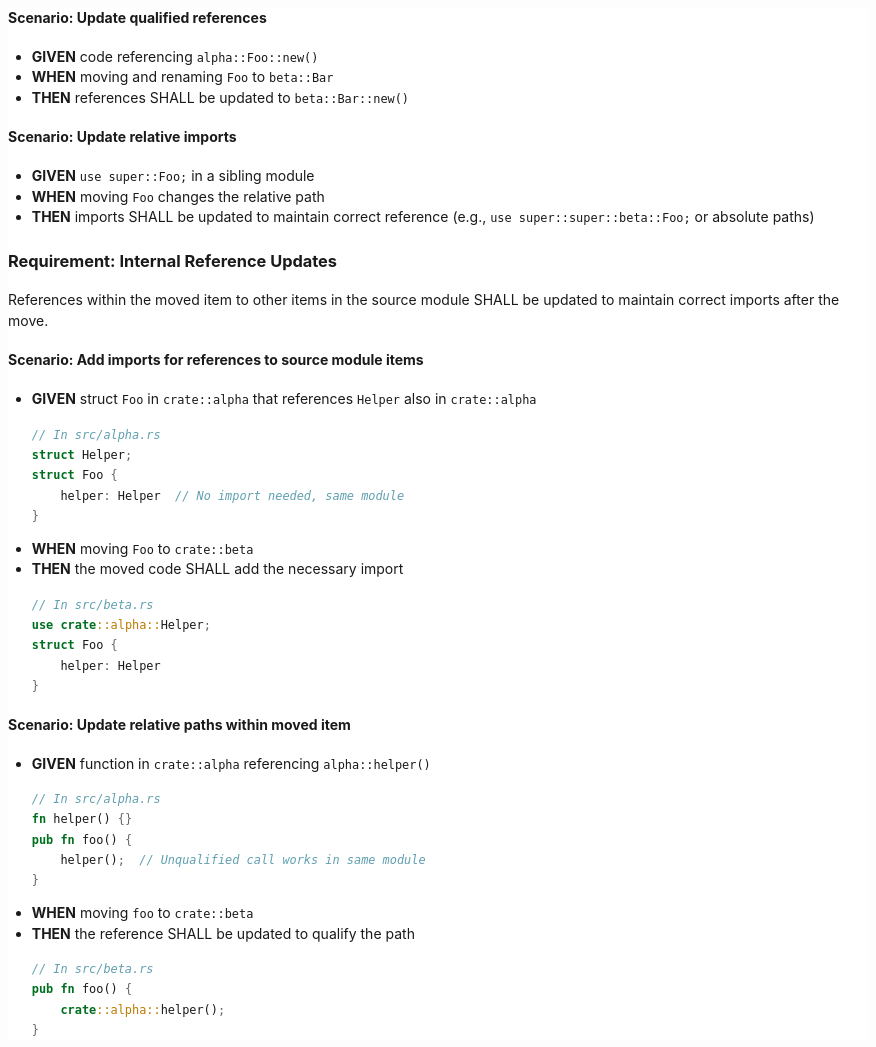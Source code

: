 #### Scenario: Update qualified references
- **GIVEN** code referencing `alpha::Foo::new()`
- **WHEN** moving and renaming `Foo` to `beta::Bar`
- **THEN** references SHALL be updated to `beta::Bar::new()`

#### Scenario: Update relative imports
- **GIVEN** `use super::Foo;` in a sibling module
- **WHEN** moving `Foo` changes the relative path
- **THEN** imports SHALL be updated to maintain correct reference (e.g., `use super::super::beta::Foo;` or absolute paths)

### Requirement: Internal Reference Updates

References within the moved item to other items in the source module SHALL be updated to maintain correct imports after the move.

#### Scenario: Add imports for references to source module items
- **GIVEN** struct `Foo` in `crate::alpha` that references `Helper` also in `crate::alpha`
  ```rust
  // In src/alpha.rs
  struct Helper;
  struct Foo {
      helper: Helper  // No import needed, same module
  }
  ```
- **WHEN** moving `Foo` to `crate::beta`
- **THEN** the moved code SHALL add the necessary import
  ```rust
  // In src/beta.rs
  use crate::alpha::Helper;
  struct Foo {
      helper: Helper
  }
  ```

#### Scenario: Update relative paths within moved item
- **GIVEN** function in `crate::alpha` referencing `alpha::helper()`
  ```rust
  // In src/alpha.rs
  fn helper() {}
  pub fn foo() {
      helper();  // Unqualified call works in same module
  }
  ```
- **WHEN** moving `foo` to `crate::beta`
- **THEN** the reference SHALL be updated to qualify the path
  ```rust
  // In src/beta.rs
  pub fn foo() {
      crate::alpha::helper();
  }
  ```
